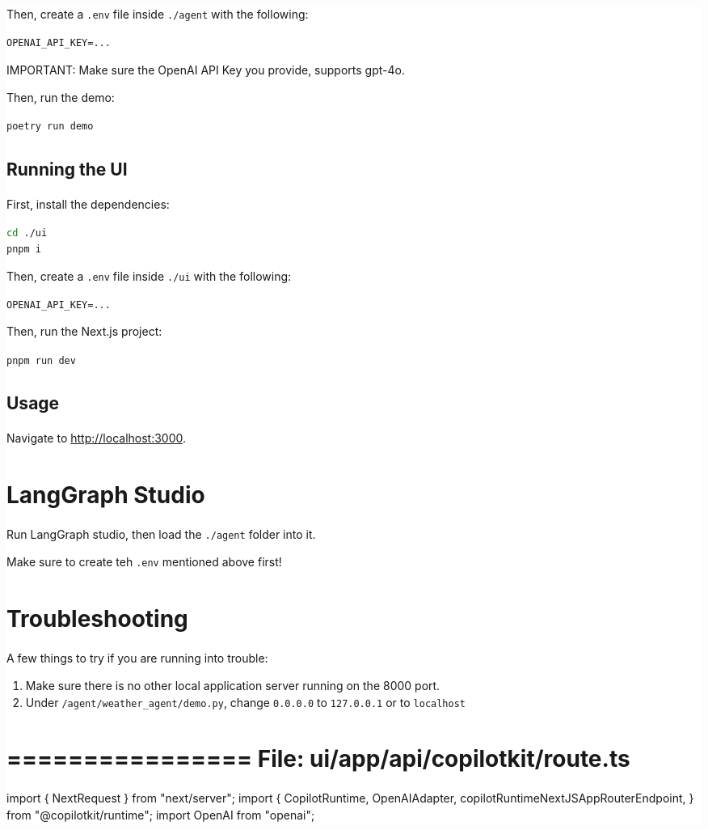 Then, create a `.env` file inside `./agent` with the following:

```
OPENAI_API_KEY=...
```

IMPORTANT:
Make sure the OpenAI API Key you provide, supports gpt-4o.

Then, run the demo:

```sh
poetry run demo
```

## Running the UI

First, install the dependencies:

```sh
cd ./ui
pnpm i
```

Then, create a `.env` file inside `./ui` with the following:

```
OPENAI_API_KEY=...
```

Then, run the Next.js project:

```sh
pnpm run dev
```

## Usage

Navigate to [http://localhost:3000](http://localhost:3000).

# LangGraph Studio

Run LangGraph studio, then load the `./agent` folder into it.

Make sure to create teh `.env` mentioned above first!

# Troubleshooting

A few things to try if you are running into trouble:

1. Make sure there is no other local application server running on the 8000 port.
2. Under `/agent/weather_agent/demo.py`, change `0.0.0.0` to `127.0.0.1` or to `localhost`

================
File: ui/app/api/copilotkit/route.ts
================
import { NextRequest } from "next/server";
import {
  CopilotRuntime,
  OpenAIAdapter,
  copilotRuntimeNextJSAppRouterEndpoint,
} from "@copilotkit/runtime";
import OpenAI from "openai";
